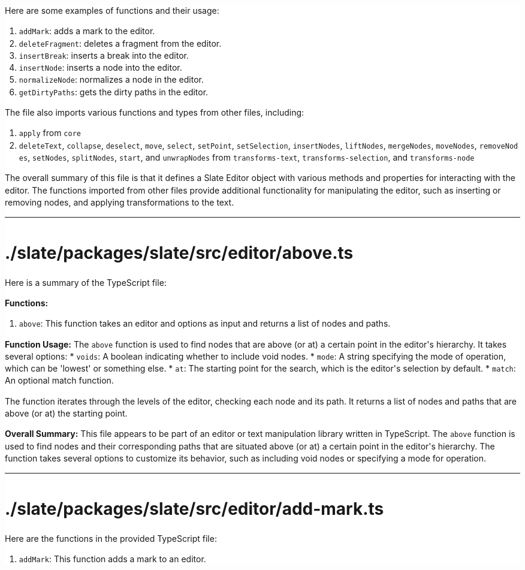 Here are some examples of functions and their usage:

1. `addMark`: adds a mark to the editor.
2. `deleteFragment`: deletes a fragment from the editor.
3. `insertBreak`: inserts a break into the editor.
4. `insertNode`: inserts a node into the editor.
5. `normalizeNode`: normalizes a node in the editor.
6. `getDirtyPaths`: gets the dirty paths in the editor.

The file also imports various functions and types from other files, including:

1. `apply` from `core`
2. `deleteText`, `collapse`, `deselect`, `move`, `select`, `setPoint`, `setSelection`, `insertNodes`, `liftNodes`, `mergeNodes`, `moveNodes`, `removeNodes`, `setNodes`, `splitNodes`, `start`, and `unwrapNodes` from `transforms-text`, `transforms-selection`, and `transforms-node`

The overall summary of this file is that it defines a Slate Editor object with various methods and properties for interacting with the editor. The functions imported from other files provide additional functionality for manipulating the editor, such as inserting or removing nodes, and applying transformations to the text.

----
# ./slate/packages/slate/src/editor/above.ts
Here is a summary of the TypeScript file:

**Functions:**

1. `above`: This function takes an editor and options as input and returns a list of nodes and paths.

**Function Usage:**
The `above` function is used to find nodes that are above (or at) a certain point in the editor's hierarchy. It takes several options:
	* `voids`: A boolean indicating whether to include void nodes.
	* `mode`: A string specifying the mode of operation, which can be 'lowest' or something else.
	* `at`: The starting point for the search, which is the editor's selection by default.
	* `match`: An optional match function.

The function iterates through the levels of the editor, checking each node and its path. It returns a list of nodes and paths that are above (or at) the starting point.

**Overall Summary:**
This file appears to be part of an editor or text manipulation library written in TypeScript. The `above` function is used to find nodes and their corresponding paths that are situated above (or at) a certain point in the editor's hierarchy. The function takes several options to customize its behavior, such as including void nodes or specifying a mode for operation.

----
# ./slate/packages/slate/src/editor/add-mark.ts
Here are the functions in the provided TypeScript file:

1. `addMark`: This function adds a mark to an editor.
